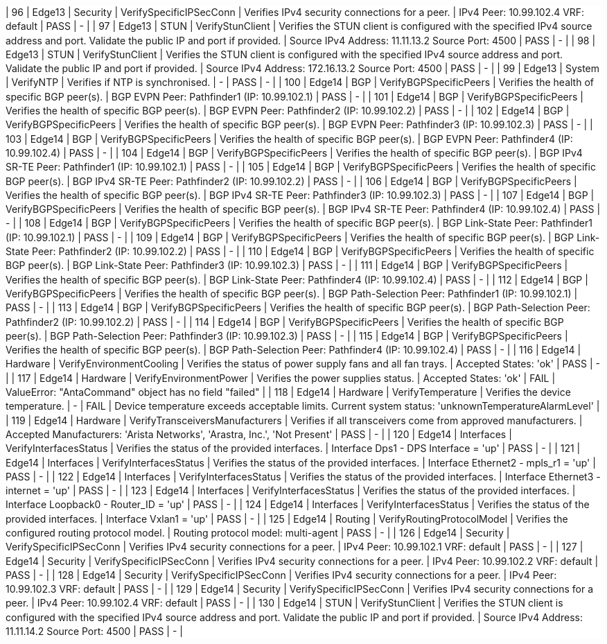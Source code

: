 | 96 | Edge13 | Security | VerifySpecificIPSecConn | Verifies IPv4 security connections for a peer. | IPv4 Peer: 10.99.102.4 VRF: default | PASS | - |
| 97 | Edge13 | STUN | VerifyStunClient | Verifies the STUN client is configured with the specified IPv4 source address and port. Validate the public IP and port if provided. | Source IPv4 Address: 11.11.13.2 Source Port: 4500 | PASS | - |
| 98 | Edge13 | STUN | VerifyStunClient | Verifies the STUN client is configured with the specified IPv4 source address and port. Validate the public IP and port if provided. | Source IPv4 Address: 172.16.13.2 Source Port: 4500 | PASS | - |
| 99 | Edge13 | System | VerifyNTP | Verifies if NTP is synchronised. | - | PASS | - |
| 100 | Edge14 | BGP | VerifyBGPSpecificPeers | Verifies the health of specific BGP peer(s). | BGP EVPN Peer: Pathfinder1 (IP: 10.99.102.1) | PASS | - |
| 101 | Edge14 | BGP | VerifyBGPSpecificPeers | Verifies the health of specific BGP peer(s). | BGP EVPN Peer: Pathfinder2 (IP: 10.99.102.2) | PASS | - |
| 102 | Edge14 | BGP | VerifyBGPSpecificPeers | Verifies the health of specific BGP peer(s). | BGP EVPN Peer: Pathfinder3 (IP: 10.99.102.3) | PASS | - |
| 103 | Edge14 | BGP | VerifyBGPSpecificPeers | Verifies the health of specific BGP peer(s). | BGP EVPN Peer: Pathfinder4 (IP: 10.99.102.4) | PASS | - |
| 104 | Edge14 | BGP | VerifyBGPSpecificPeers | Verifies the health of specific BGP peer(s). | BGP IPv4 SR-TE Peer: Pathfinder1 (IP: 10.99.102.1) | PASS | - |
| 105 | Edge14 | BGP | VerifyBGPSpecificPeers | Verifies the health of specific BGP peer(s). | BGP IPv4 SR-TE Peer: Pathfinder2 (IP: 10.99.102.2) | PASS | - |
| 106 | Edge14 | BGP | VerifyBGPSpecificPeers | Verifies the health of specific BGP peer(s). | BGP IPv4 SR-TE Peer: Pathfinder3 (IP: 10.99.102.3) | PASS | - |
| 107 | Edge14 | BGP | VerifyBGPSpecificPeers | Verifies the health of specific BGP peer(s). | BGP IPv4 SR-TE Peer: Pathfinder4 (IP: 10.99.102.4) | PASS | - |
| 108 | Edge14 | BGP | VerifyBGPSpecificPeers | Verifies the health of specific BGP peer(s). | BGP Link-State Peer: Pathfinder1 (IP: 10.99.102.1) | PASS | - |
| 109 | Edge14 | BGP | VerifyBGPSpecificPeers | Verifies the health of specific BGP peer(s). | BGP Link-State Peer: Pathfinder2 (IP: 10.99.102.2) | PASS | - |
| 110 | Edge14 | BGP | VerifyBGPSpecificPeers | Verifies the health of specific BGP peer(s). | BGP Link-State Peer: Pathfinder3 (IP: 10.99.102.3) | PASS | - |
| 111 | Edge14 | BGP | VerifyBGPSpecificPeers | Verifies the health of specific BGP peer(s). | BGP Link-State Peer: Pathfinder4 (IP: 10.99.102.4) | PASS | - |
| 112 | Edge14 | BGP | VerifyBGPSpecificPeers | Verifies the health of specific BGP peer(s). | BGP Path-Selection Peer: Pathfinder1 (IP: 10.99.102.1) | PASS | - |
| 113 | Edge14 | BGP | VerifyBGPSpecificPeers | Verifies the health of specific BGP peer(s). | BGP Path-Selection Peer: Pathfinder2 (IP: 10.99.102.2) | PASS | - |
| 114 | Edge14 | BGP | VerifyBGPSpecificPeers | Verifies the health of specific BGP peer(s). | BGP Path-Selection Peer: Pathfinder3 (IP: 10.99.102.3) | PASS | - |
| 115 | Edge14 | BGP | VerifyBGPSpecificPeers | Verifies the health of specific BGP peer(s). | BGP Path-Selection Peer: Pathfinder4 (IP: 10.99.102.4) | PASS | - |
| 116 | Edge14 | Hardware | VerifyEnvironmentCooling | Verifies the status of power supply fans and all fan trays. | Accepted States: 'ok' | PASS | - |
| 117 | Edge14 | Hardware | VerifyEnvironmentPower | Verifies the power supplies status. | Accepted States: 'ok' | FAIL | ValueError: "AntaCommand" object has no field "failed" |
| 118 | Edge14 | Hardware | VerifyTemperature | Verifies the device temperature. | - | FAIL | Device temperature exceeds acceptable limits. Current system status: 'unknownTemperatureAlarmLevel' |
| 119 | Edge14 | Hardware | VerifyTransceiversManufacturers | Verifies if all transceivers come from approved manufacturers. | Accepted Manufacturers: 'Arista Networks', 'Arastra, Inc.', 'Not Present' | PASS | - |
| 120 | Edge14 | Interfaces | VerifyInterfacesStatus | Verifies the status of the provided interfaces. | Interface Dps1 - DPS Interface = 'up' | PASS | - |
| 121 | Edge14 | Interfaces | VerifyInterfacesStatus | Verifies the status of the provided interfaces. | Interface Ethernet2 - mpls_r1 = 'up' | PASS | - |
| 122 | Edge14 | Interfaces | VerifyInterfacesStatus | Verifies the status of the provided interfaces. | Interface Ethernet3 - internet = 'up' | PASS | - |
| 123 | Edge14 | Interfaces | VerifyInterfacesStatus | Verifies the status of the provided interfaces. | Interface Loopback0 - Router_ID = 'up' | PASS | - |
| 124 | Edge14 | Interfaces | VerifyInterfacesStatus | Verifies the status of the provided interfaces. | Interface Vxlan1 = 'up' | PASS | - |
| 125 | Edge14 | Routing | VerifyRoutingProtocolModel | Verifies the configured routing protocol model. | Routing protocol model: multi-agent | PASS | - |
| 126 | Edge14 | Security | VerifySpecificIPSecConn | Verifies IPv4 security connections for a peer. | IPv4 Peer: 10.99.102.1 VRF: default | PASS | - |
| 127 | Edge14 | Security | VerifySpecificIPSecConn | Verifies IPv4 security connections for a peer. | IPv4 Peer: 10.99.102.2 VRF: default | PASS | - |
| 128 | Edge14 | Security | VerifySpecificIPSecConn | Verifies IPv4 security connections for a peer. | IPv4 Peer: 10.99.102.3 VRF: default | PASS | - |
| 129 | Edge14 | Security | VerifySpecificIPSecConn | Verifies IPv4 security connections for a peer. | IPv4 Peer: 10.99.102.4 VRF: default | PASS | - |
| 130 | Edge14 | STUN | VerifyStunClient | Verifies the STUN client is configured with the specified IPv4 source address and port. Validate the public IP and port if provided. | Source IPv4 Address: 11.11.14.2 Source Port: 4500 | PASS | - |